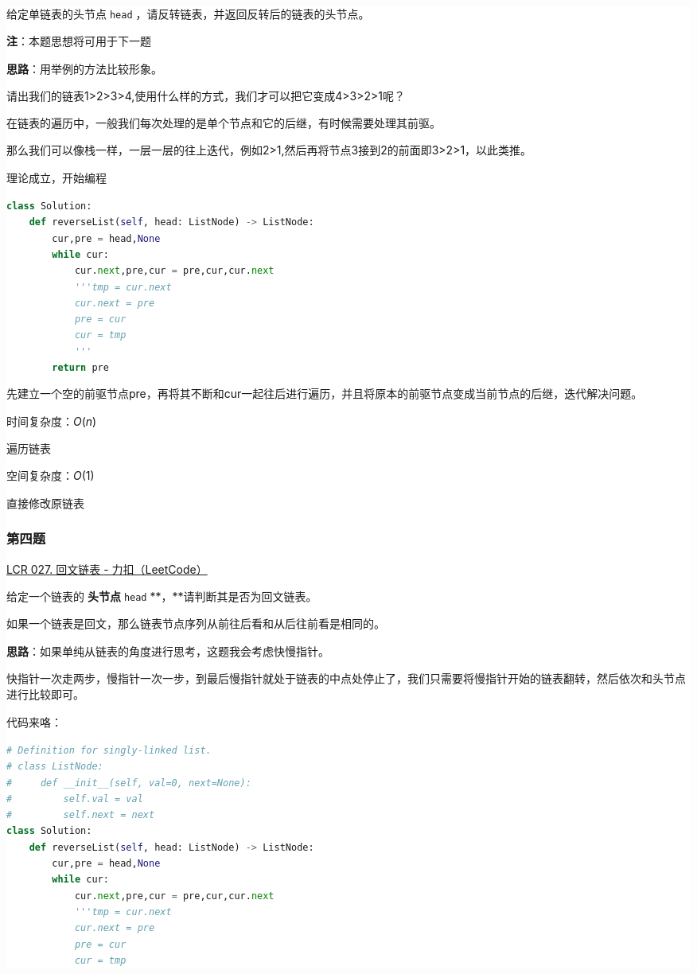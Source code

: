 给定单链表的头节点 `head` ，请反转链表，并返回反转后的链表的头节点。



**注**：本题思想将可用于下一题

**思路**：用举例的方法比较形象。

请出我们的链表1>2>3>4,使用什么样的方式，我们才可以把它变成4>3>2>1呢？

在链表的遍历中，一般我们每次处理的是单个节点和它的后继，有时候需要处理其前驱。

那么我们可以像栈一样，一层一层的往上迭代，例如2>1,然后再将节点3接到2的前面即3>2>1，以此类推。



理论成立，开始编程

```python
class Solution:
    def reverseList(self, head: ListNode) -> ListNode:
        cur,pre = head,None
        while cur:
            cur.next,pre,cur = pre,cur,cur.next
            '''tmp = cur.next
            cur.next = pre
            pre = cur
            cur = tmp
            '''
        return pre
```

先建立一个空的前驱节点pre，再将其不断和cur一起往后进行遍历，并且将原本的前驱节点变成当前节点的后继，迭代解决问题。

时间复杂度：$O(n)$

遍历链表

空间复杂度：$O(1)$

直接修改原链表



### 第四题

[LCR 027. 回文链表 - 力扣（LeetCode）](https://leetcode.cn/problems/aMhZSa/description/)

给定一个链表的 **头节点** `head` **，**请判断其是否为回文链表。

如果一个链表是回文，那么链表节点序列从前往后看和从后往前看是相同的。



**思路**：如果单纯从链表的角度进行思考，这题我会考虑快慢指针。

快指针一次走两步，慢指针一次一步，到最后慢指针就处于链表的中点处停止了，我们只需要将慢指针开始的链表翻转，然后依次和头节点进行比较即可。



代码来咯：

```python
# Definition for singly-linked list.
# class ListNode:
#     def __init__(self, val=0, next=None):
#         self.val = val
#         self.next = next
class Solution:
    def reverseList(self, head: ListNode) -> ListNode:
        cur,pre = head,None
        while cur:
            cur.next,pre,cur = pre,cur,cur.next
            '''tmp = cur.next
            cur.next = pre
            pre = cur
            cur = tmp
```